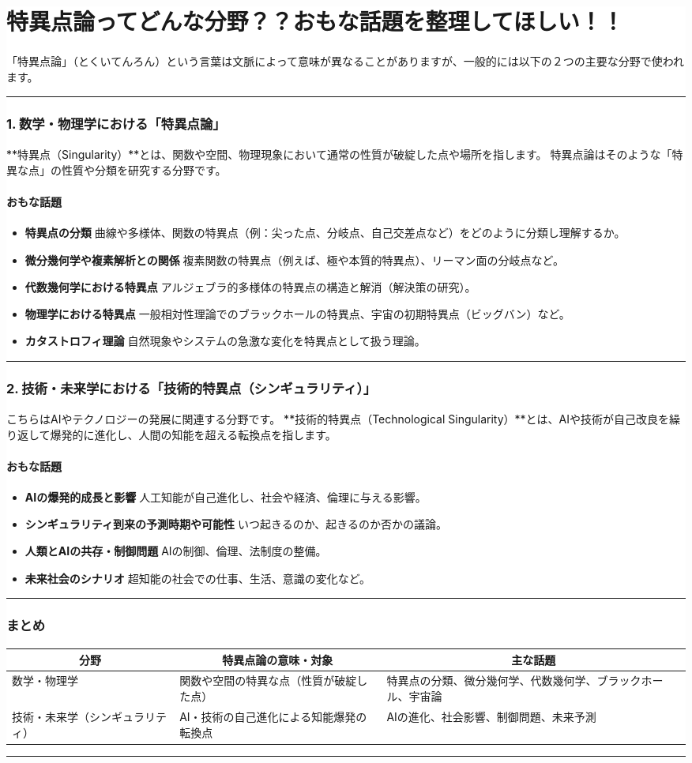 # 特異点論ってどんな分野？？おもな話題を整理してほしい！！

「特異点論」（とくいてんろん）という言葉は文脈によって意味が異なることがありますが、一般的には以下の２つの主要な分野で使われます。

---

### 1. 数学・物理学における「特異点論」

\*\*特異点（Singularity）\*\*とは、関数や空間、物理現象において通常の性質が破綻した点や場所を指します。
特異点論はそのような「特異な点」の性質や分類を研究する分野です。

#### おもな話題

* **特異点の分類**
  曲線や多様体、関数の特異点（例：尖った点、分岐点、自己交差点など）をどのように分類し理解するか。

* **微分幾何学や複素解析との関係**
  複素関数の特異点（例えば、極や本質的特異点）、リーマン面の分岐点など。

* **代数幾何学における特異点**
  アルジェブラ的多様体の特異点の構造と解消（解決策の研究）。

* **物理学における特異点**
  一般相対性理論でのブラックホールの特異点、宇宙の初期特異点（ビッグバン）など。

* **カタストロフィ理論**
  自然現象やシステムの急激な変化を特異点として扱う理論。

---

### 2. 技術・未来学における「技術的特異点（シンギュラリティ）」

こちらはAIやテクノロジーの発展に関連する分野です。
\*\*技術的特異点（Technological Singularity）\*\*とは、AIや技術が自己改良を繰り返して爆発的に進化し、人間の知能を超える転換点を指します。

#### おもな話題

* **AIの爆発的成長と影響**
  人工知能が自己進化し、社会や経済、倫理に与える影響。

* **シンギュラリティ到来の予測時期や可能性**
  いつ起きるのか、起きるのか否かの議論。

* **人類とAIの共存・制御問題**
  AIの制御、倫理、法制度の整備。

* **未来社会のシナリオ**
  超知能の社会での仕事、生活、意識の変化など。

---

### まとめ

| 分野               | 特異点論の意味・対象            | 主な話題                           |
| ---------------- | --------------------- | ------------------------------ |
| 数学・物理学           | 関数や空間の特異な点（性質が破綻した点）  | 特異点の分類、微分幾何学、代数幾何学、ブラックホール、宇宙論 |
| 技術・未来学（シンギュラリティ） | AI・技術の自己進化による知能爆発の転換点 | AIの進化、社会影響、制御問題、未来予測           |

---